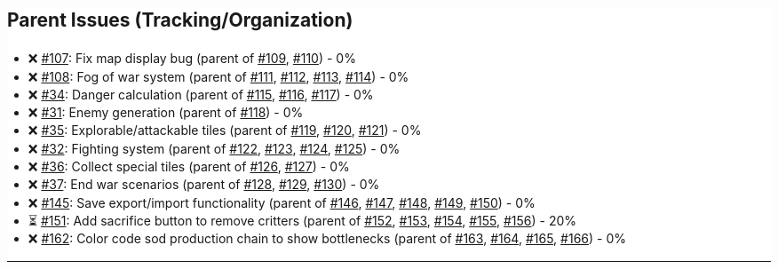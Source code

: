 
## Parent Issues (Tracking/Organization)
- ❌ [#107](https://github.com/lianmakesthings/crittermound/issues/107): Fix map display bug (parent of [#109](https://github.com/lianmakesthings/crittermound/issues/109), [#110](https://github.com/lianmakesthings/crittermound/issues/110)) - 0%
- ❌ [#108](https://github.com/lianmakesthings/crittermound/issues/108): Fog of war system (parent of [#111](https://github.com/lianmakesthings/crittermound/issues/111), [#112](https://github.com/lianmakesthings/crittermound/issues/112), [#113](https://github.com/lianmakesthings/crittermound/issues/113), [#114](https://github.com/lianmakesthings/crittermound/issues/114)) - 0%
- ❌ [#34](https://github.com/lianmakesthings/crittermound/issues/34): Danger calculation (parent of [#115](https://github.com/lianmakesthings/crittermound/issues/115), [#116](https://github.com/lianmakesthings/crittermound/issues/116), [#117](https://github.com/lianmakesthings/crittermound/issues/117)) - 0%
- ❌ [#31](https://github.com/lianmakesthings/crittermound/issues/31): Enemy generation (parent of [#118](https://github.com/lianmakesthings/crittermound/issues/118)) - 0%
- ❌ [#35](https://github.com/lianmakesthings/crittermound/issues/35): Explorable/attackable tiles (parent of [#119](https://github.com/lianmakesthings/crittermound/issues/119), [#120](https://github.com/lianmakesthings/crittermound/issues/120), [#121](https://github.com/lianmakesthings/crittermound/issues/121)) - 0%
- ❌ [#32](https://github.com/lianmakesthings/crittermound/issues/32): Fighting system (parent of [#122](https://github.com/lianmakesthings/crittermound/issues/122), [#123](https://github.com/lianmakesthings/crittermound/issues/123), [#124](https://github.com/lianmakesthings/crittermound/issues/124), [#125](https://github.com/lianmakesthings/crittermound/issues/125)) - 0%
- ❌ [#36](https://github.com/lianmakesthings/crittermound/issues/36): Collect special tiles (parent of [#126](https://github.com/lianmakesthings/crittermound/issues/126), [#127](https://github.com/lianmakesthings/crittermound/issues/127)) - 0%
- ❌ [#37](https://github.com/lianmakesthings/crittermound/issues/37): End war scenarios (parent of [#128](https://github.com/lianmakesthings/crittermound/issues/128), [#129](https://github.com/lianmakesthings/crittermound/issues/129), [#130](https://github.com/lianmakesthings/crittermound/issues/130)) - 0%
- ❌ [#145](https://github.com/lianmakesthings/crittermound/issues/145): Save export/import functionality (parent of [#146](https://github.com/lianmakesthings/crittermound/issues/146), [#147](https://github.com/lianmakesthings/crittermound/issues/147), [#148](https://github.com/lianmakesthings/crittermound/issues/148), [#149](https://github.com/lianmakesthings/crittermound/issues/149), [#150](https://github.com/lianmakesthings/crittermound/issues/150)) - 0%
- ⏳ [#151](https://github.com/lianmakesthings/crittermound/issues/151): Add sacrifice button to remove critters (parent of [#152](https://github.com/lianmakesthings/crittermound/issues/152), [#153](https://github.com/lianmakesthings/crittermound/issues/153), [#154](https://github.com/lianmakesthings/crittermound/issues/154), [#155](https://github.com/lianmakesthings/crittermound/issues/155), [#156](https://github.com/lianmakesthings/crittermound/issues/156)) - 20%
- ❌ [#162](https://github.com/lianmakesthings/crittermound/issues/162): Color code sod production chain to show bottlenecks (parent of [#163](https://github.com/lianmakesthings/crittermound/issues/163), [#164](https://github.com/lianmakesthings/crittermound/issues/164), [#165](https://github.com/lianmakesthings/crittermound/issues/165), [#166](https://github.com/lianmakesthings/crittermound/issues/166)) - 0%

---
